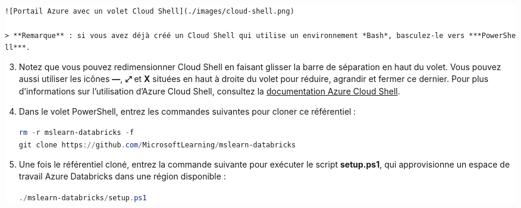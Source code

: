     ![Portail Azure avec un volet Cloud Shell](./images/cloud-shell.png)

    > **Remarque** : si vous avez déjà créé un Cloud Shell qui utilise un environnement *Bash*, basculez-le vers ***PowerShell***.

3. Notez que vous pouvez redimensionner Cloud Shell en faisant glisser la barre de séparation en haut du volet. Vous pouvez aussi utiliser les icônes **&#8212;**, **&#10530;** et **X** situées en haut à droite du volet pour réduire, agrandir et fermer ce dernier. Pour plus d’informations sur l’utilisation d’Azure Cloud Shell, consultez la [documentation Azure Cloud Shell](https://docs.microsoft.com/azure/cloud-shell/overview).

4. Dans le volet PowerShell, entrez les commandes suivantes pour cloner ce référentiel :

    ```powershell
    rm -r mslearn-databricks -f
    git clone https://github.com/MicrosoftLearning/mslearn-databricks
    ```

5. Une fois le référentiel cloné, entrez la commande suivante pour exécuter le script **setup.ps1**, qui approvisionne un espace de travail Azure Databricks dans une région disponible :

    ```powershell
    ./mslearn-databricks/setup.ps1
    ```
